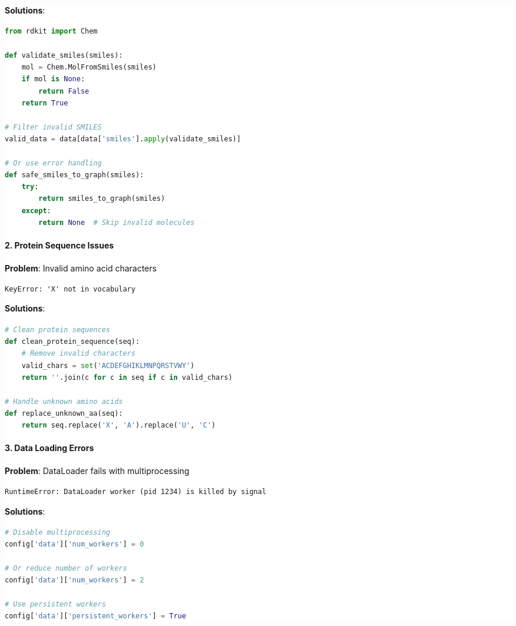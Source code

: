 **Solutions**:
```python
from rdkit import Chem

def validate_smiles(smiles):
    mol = Chem.MolFromSmiles(smiles)
    if mol is None:
        return False
    return True

# Filter invalid SMILES
valid_data = data[data['smiles'].apply(validate_smiles)]

# Or use error handling
def safe_smiles_to_graph(smiles):
    try:
        return smiles_to_graph(smiles)
    except:
        return None  # Skip invalid molecules
```

#### 2. Protein Sequence Issues

**Problem**: Invalid amino acid characters
```
KeyError: 'X' not in vocabulary
```

**Solutions**:
```python
# Clean protein sequences
def clean_protein_sequence(seq):
    # Remove invalid characters
    valid_chars = set('ACDEFGHIKLMNPQRSTVWY')
    return ''.join(c for c in seq if c in valid_chars)

# Handle unknown amino acids
def replace_unknown_aa(seq):
    return seq.replace('X', 'A').replace('U', 'C')
```

#### 3. Data Loading Errors

**Problem**: DataLoader fails with multiprocessing
```
RuntimeError: DataLoader worker (pid 1234) is killed by signal
```

**Solutions**:
```python
# Disable multiprocessing
config['data']['num_workers'] = 0

# Or reduce number of workers
config['data']['num_workers'] = 2

# Use persistent workers
config['data']['persistent_workers'] = True
```
